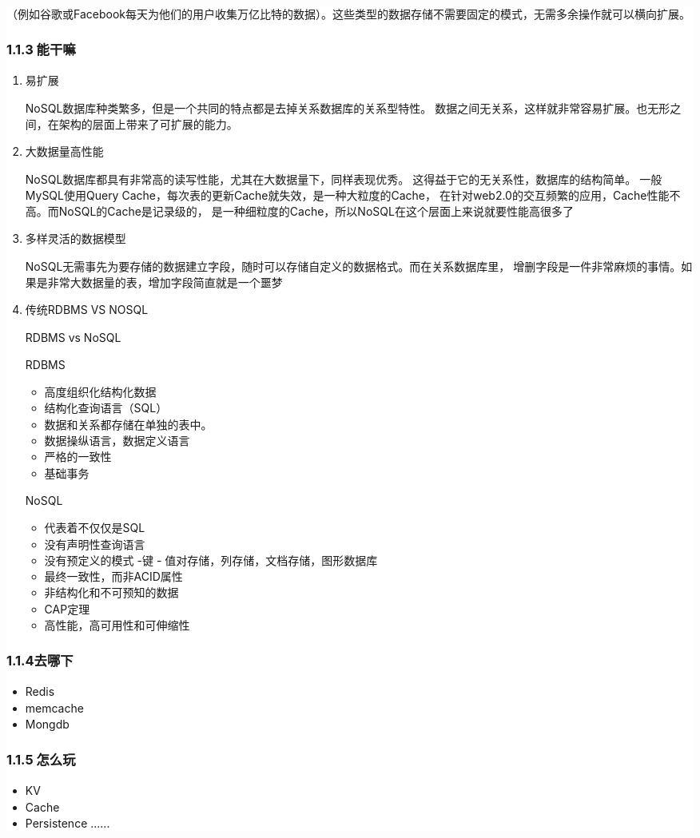 
（例如谷歌或Facebook每天为他们的用户收集万亿比特的数据）。这些类型的数据存储不需要固定的模式，无需多余操作就可以横向扩展。

### 1.1.3 能干嘛

1. 易扩展

   NoSQL数据库种类繁多，但是一个共同的特点都是去掉关系数据库的关系型特性。
   数据之间无关系，这样就非常容易扩展。也无形之间，在架构的层面上带来了可扩展的能力。

2. 大数据量高性能

   NoSQL数据库都具有非常高的读写性能，尤其在大数据量下，同样表现优秀。
   这得益于它的无关系性，数据库的结构简单。
   一般MySQL使用Query Cache，每次表的更新Cache就失效，是一种大粒度的Cache，
   在针对web2.0的交互频繁的应用，Cache性能不高。而NoSQL的Cache是记录级的，
   是一种细粒度的Cache，所以NoSQL在这个层面上来说就要性能高很多了

3. 多样灵活的数据模型

   NoSQL无需事先为要存储的数据建立字段，随时可以存储自定义的数据格式。而在关系数据库里，
   增删字段是一件非常麻烦的事情。如果是非常大数据量的表，增加字段简直就是一个噩梦

4. 传统RDBMS VS NOSQL

   RDBMS vs NoSQL


   RDBMS
   - 高度组织化结构化数据
   - 结构化查询语言（SQL）
   - 数据和关系都存储在单独的表中。
   - 数据操纵语言，数据定义语言
   - 严格的一致性
   - 基础事务


   NoSQL
   - 代表着不仅仅是SQL
   - 没有声明性查询语言
   - 没有预定义的模式
      -键 - 值对存储，列存储，文档存储，图形数据库
   - 最终一致性，而非ACID属性
   - 非结构化和不可预知的数据
   - CAP定理
   - 高性能，高可用性和可伸缩性

### 1.1.4去哪下

- Redis
- memcache
- Mongdb

### 1.1.5 怎么玩

- KV 
- Cache
- Persistence
  ......
